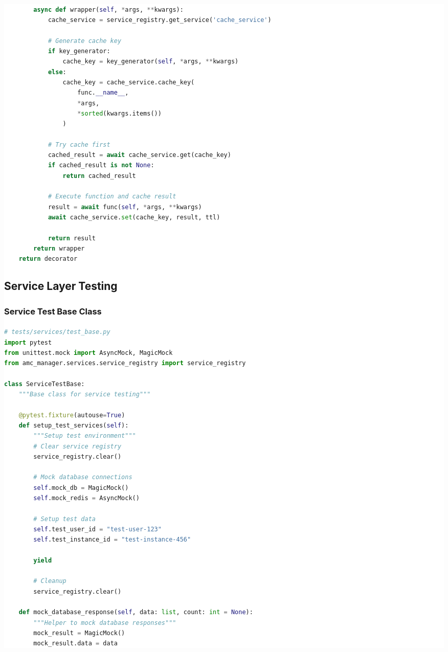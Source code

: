 ```python
        async def wrapper(self, *args, **kwargs):
            cache_service = service_registry.get_service('cache_service')
            
            # Generate cache key
            if key_generator:
                cache_key = key_generator(self, *args, **kwargs)
            else:
                cache_key = cache_service.cache_key(
                    func.__name__, 
                    *args, 
                    *sorted(kwargs.items())
                )
            
            # Try cache first
            cached_result = await cache_service.get(cache_key)
            if cached_result is not None:
                return cached_result
            
            # Execute function and cache result
            result = await func(self, *args, **kwargs)
            await cache_service.set(cache_key, result, ttl)
            
            return result
        return wrapper
    return decorator
```

## Service Layer Testing

### Service Test Base Class
```python
# tests/services/test_base.py
import pytest
from unittest.mock import AsyncMock, MagicMock
from amc_manager.services.service_registry import service_registry

class ServiceTestBase:
    """Base class for service testing"""
    
    @pytest.fixture(autouse=True)
    def setup_test_services(self):
        """Setup test environment"""
        # Clear service registry
        service_registry.clear()
        
        # Mock database connections
        self.mock_db = MagicMock()
        self.mock_redis = AsyncMock()
        
        # Setup test data
        self.test_user_id = "test-user-123"
        self.test_instance_id = "test-instance-456"
        
        yield
        
        # Cleanup
        service_registry.clear()
    
    def mock_database_response(self, data: list, count: int = None):
        """Helper to mock database responses"""
        mock_result = MagicMock()
        mock_result.data = data
```